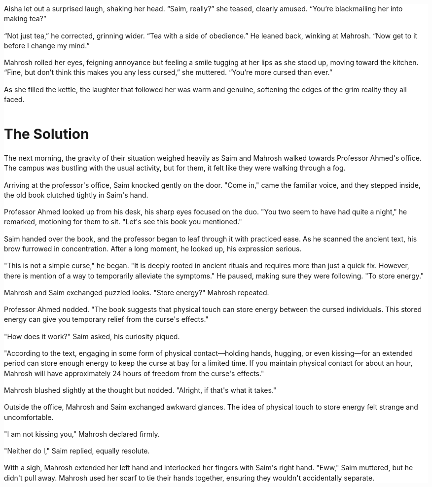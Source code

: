 Aisha let out a surprised laugh, shaking her head. “Saim, really?” she teased, clearly amused. “You’re blackmailing her into making tea?”

“Not just tea,” he corrected, grinning wider. “Tea with a side of obedience.” He leaned back, winking at Mahrosh. “Now get to it before I change my mind.”

Mahrosh rolled her eyes, feigning annoyance but feeling a smile tugging at her lips as she stood up, moving toward the kitchen. “Fine, but don’t think this makes you any less cursed,” she muttered. “You’re more cursed than ever.”

As she filled the kettle, the laughter that followed her was warm and genuine, softening the edges of the grim reality they all faced.

# The Solution

The next morning, the gravity of their situation weighed heavily as Saim and Mahrosh walked towards Professor Ahmed's office. The campus was bustling with the usual activity, but for them, it felt like they were walking through a fog.

Arriving at the professor's office, Saim knocked gently on the door. "Come in," came the familiar voice, and they stepped inside, the old book clutched tightly in Saim's hand.

Professor Ahmed looked up from his desk, his sharp eyes focused on the duo. "You two seem to have had quite a night," he remarked, motioning for them to sit. "Let's see this book you mentioned."

Saim handed over the book, and the professor began to leaf through it with practiced ease. As he scanned the ancient text, his brow furrowed in concentration. After a long moment, he looked up, his expression serious.

"This is not a simple curse," he began. "It is deeply rooted in ancient rituals and requires more than just a quick fix. However, there is mention of a way to temporarily alleviate the symptoms." He paused, making sure they were following. "To store energy."

Mahrosh and Saim exchanged puzzled looks. "Store energy?" Mahrosh repeated.

Professor Ahmed nodded. "The book suggests that physical touch can store energy between the cursed individuals. This stored energy can give you temporary relief from the curse's effects."

"How does it work?" Saim asked, his curiosity piqued.

"According to the text, engaging in some form of physical contact—holding hands, hugging, or even kissing—for an extended period can store enough energy to keep the curse at bay for a limited time. If you maintain physical contact for about an hour, Mahrosh will have approximately 24 hours of freedom from the curse's effects."

Mahrosh blushed slightly at the thought but nodded. "Alright, if that's what it takes."

Outside the office, Mahrosh and Saim exchanged awkward glances. The idea of physical touch to store energy felt strange and uncomfortable.

"I am not kissing you," Mahrosh declared firmly.

"Neither do I," Saim replied, equally resolute.

With a sigh, Mahrosh extended her left hand and interlocked her fingers with Saim's right hand. "Eww," Saim muttered, but he didn't pull away. Mahrosh used her scarf to tie their hands together, ensuring they wouldn't accidentally separate.
